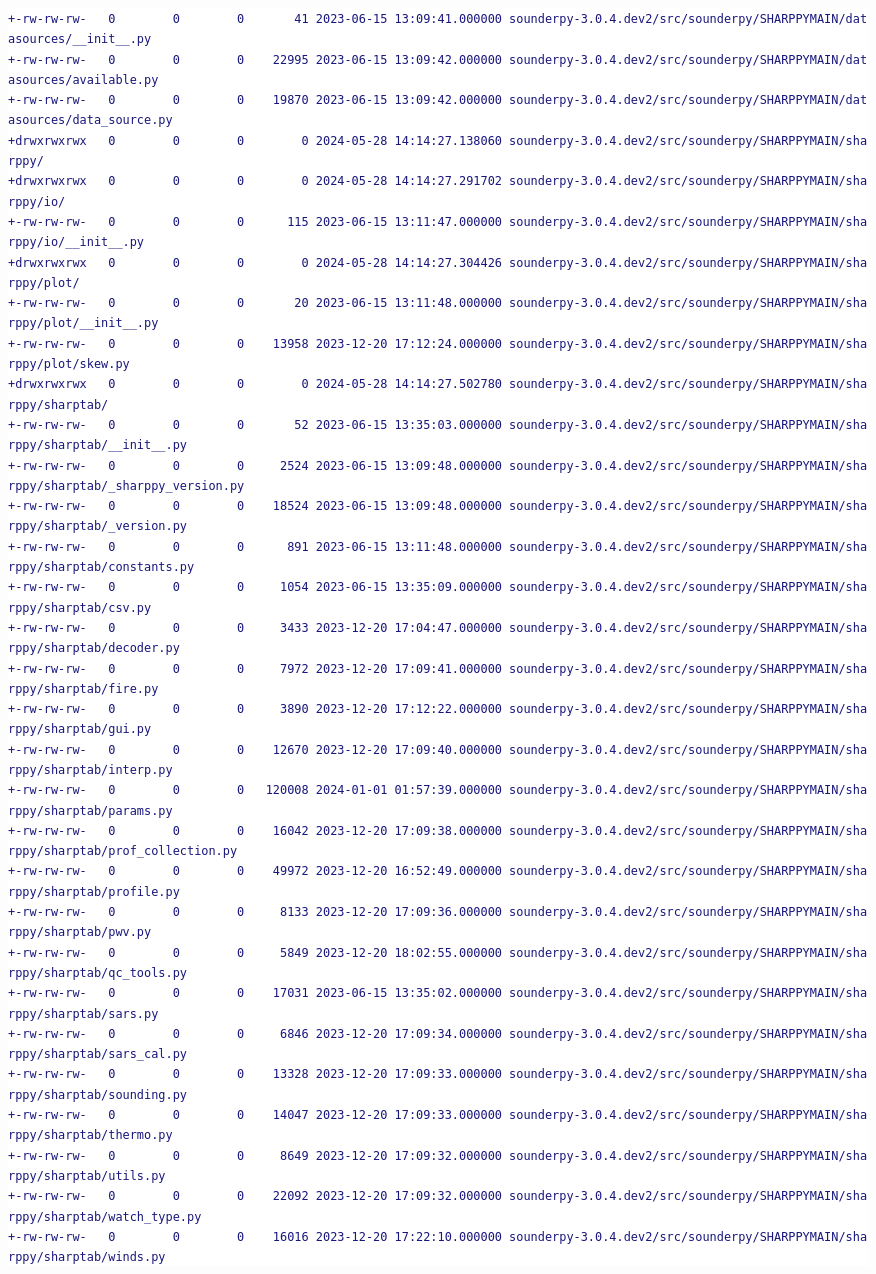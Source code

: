 ```diff
+-rw-rw-rw-   0        0        0       41 2023-06-15 13:09:41.000000 sounderpy-3.0.4.dev2/src/sounderpy/SHARPPYMAIN/datasources/__init__.py
+-rw-rw-rw-   0        0        0    22995 2023-06-15 13:09:42.000000 sounderpy-3.0.4.dev2/src/sounderpy/SHARPPYMAIN/datasources/available.py
+-rw-rw-rw-   0        0        0    19870 2023-06-15 13:09:42.000000 sounderpy-3.0.4.dev2/src/sounderpy/SHARPPYMAIN/datasources/data_source.py
+drwxrwxrwx   0        0        0        0 2024-05-28 14:14:27.138060 sounderpy-3.0.4.dev2/src/sounderpy/SHARPPYMAIN/sharppy/
+drwxrwxrwx   0        0        0        0 2024-05-28 14:14:27.291702 sounderpy-3.0.4.dev2/src/sounderpy/SHARPPYMAIN/sharppy/io/
+-rw-rw-rw-   0        0        0      115 2023-06-15 13:11:47.000000 sounderpy-3.0.4.dev2/src/sounderpy/SHARPPYMAIN/sharppy/io/__init__.py
+drwxrwxrwx   0        0        0        0 2024-05-28 14:14:27.304426 sounderpy-3.0.4.dev2/src/sounderpy/SHARPPYMAIN/sharppy/plot/
+-rw-rw-rw-   0        0        0       20 2023-06-15 13:11:48.000000 sounderpy-3.0.4.dev2/src/sounderpy/SHARPPYMAIN/sharppy/plot/__init__.py
+-rw-rw-rw-   0        0        0    13958 2023-12-20 17:12:24.000000 sounderpy-3.0.4.dev2/src/sounderpy/SHARPPYMAIN/sharppy/plot/skew.py
+drwxrwxrwx   0        0        0        0 2024-05-28 14:14:27.502780 sounderpy-3.0.4.dev2/src/sounderpy/SHARPPYMAIN/sharppy/sharptab/
+-rw-rw-rw-   0        0        0       52 2023-06-15 13:35:03.000000 sounderpy-3.0.4.dev2/src/sounderpy/SHARPPYMAIN/sharppy/sharptab/__init__.py
+-rw-rw-rw-   0        0        0     2524 2023-06-15 13:09:48.000000 sounderpy-3.0.4.dev2/src/sounderpy/SHARPPYMAIN/sharppy/sharptab/_sharppy_version.py
+-rw-rw-rw-   0        0        0    18524 2023-06-15 13:09:48.000000 sounderpy-3.0.4.dev2/src/sounderpy/SHARPPYMAIN/sharppy/sharptab/_version.py
+-rw-rw-rw-   0        0        0      891 2023-06-15 13:11:48.000000 sounderpy-3.0.4.dev2/src/sounderpy/SHARPPYMAIN/sharppy/sharptab/constants.py
+-rw-rw-rw-   0        0        0     1054 2023-06-15 13:35:09.000000 sounderpy-3.0.4.dev2/src/sounderpy/SHARPPYMAIN/sharppy/sharptab/csv.py
+-rw-rw-rw-   0        0        0     3433 2023-12-20 17:04:47.000000 sounderpy-3.0.4.dev2/src/sounderpy/SHARPPYMAIN/sharppy/sharptab/decoder.py
+-rw-rw-rw-   0        0        0     7972 2023-12-20 17:09:41.000000 sounderpy-3.0.4.dev2/src/sounderpy/SHARPPYMAIN/sharppy/sharptab/fire.py
+-rw-rw-rw-   0        0        0     3890 2023-12-20 17:12:22.000000 sounderpy-3.0.4.dev2/src/sounderpy/SHARPPYMAIN/sharppy/sharptab/gui.py
+-rw-rw-rw-   0        0        0    12670 2023-12-20 17:09:40.000000 sounderpy-3.0.4.dev2/src/sounderpy/SHARPPYMAIN/sharppy/sharptab/interp.py
+-rw-rw-rw-   0        0        0   120008 2024-01-01 01:57:39.000000 sounderpy-3.0.4.dev2/src/sounderpy/SHARPPYMAIN/sharppy/sharptab/params.py
+-rw-rw-rw-   0        0        0    16042 2023-12-20 17:09:38.000000 sounderpy-3.0.4.dev2/src/sounderpy/SHARPPYMAIN/sharppy/sharptab/prof_collection.py
+-rw-rw-rw-   0        0        0    49972 2023-12-20 16:52:49.000000 sounderpy-3.0.4.dev2/src/sounderpy/SHARPPYMAIN/sharppy/sharptab/profile.py
+-rw-rw-rw-   0        0        0     8133 2023-12-20 17:09:36.000000 sounderpy-3.0.4.dev2/src/sounderpy/SHARPPYMAIN/sharppy/sharptab/pwv.py
+-rw-rw-rw-   0        0        0     5849 2023-12-20 18:02:55.000000 sounderpy-3.0.4.dev2/src/sounderpy/SHARPPYMAIN/sharppy/sharptab/qc_tools.py
+-rw-rw-rw-   0        0        0    17031 2023-06-15 13:35:02.000000 sounderpy-3.0.4.dev2/src/sounderpy/SHARPPYMAIN/sharppy/sharptab/sars.py
+-rw-rw-rw-   0        0        0     6846 2023-12-20 17:09:34.000000 sounderpy-3.0.4.dev2/src/sounderpy/SHARPPYMAIN/sharppy/sharptab/sars_cal.py
+-rw-rw-rw-   0        0        0    13328 2023-12-20 17:09:33.000000 sounderpy-3.0.4.dev2/src/sounderpy/SHARPPYMAIN/sharppy/sharptab/sounding.py
+-rw-rw-rw-   0        0        0    14047 2023-12-20 17:09:33.000000 sounderpy-3.0.4.dev2/src/sounderpy/SHARPPYMAIN/sharppy/sharptab/thermo.py
+-rw-rw-rw-   0        0        0     8649 2023-12-20 17:09:32.000000 sounderpy-3.0.4.dev2/src/sounderpy/SHARPPYMAIN/sharppy/sharptab/utils.py
+-rw-rw-rw-   0        0        0    22092 2023-12-20 17:09:32.000000 sounderpy-3.0.4.dev2/src/sounderpy/SHARPPYMAIN/sharppy/sharptab/watch_type.py
+-rw-rw-rw-   0        0        0    16016 2023-12-20 17:22:10.000000 sounderpy-3.0.4.dev2/src/sounderpy/SHARPPYMAIN/sharppy/sharptab/winds.py
```